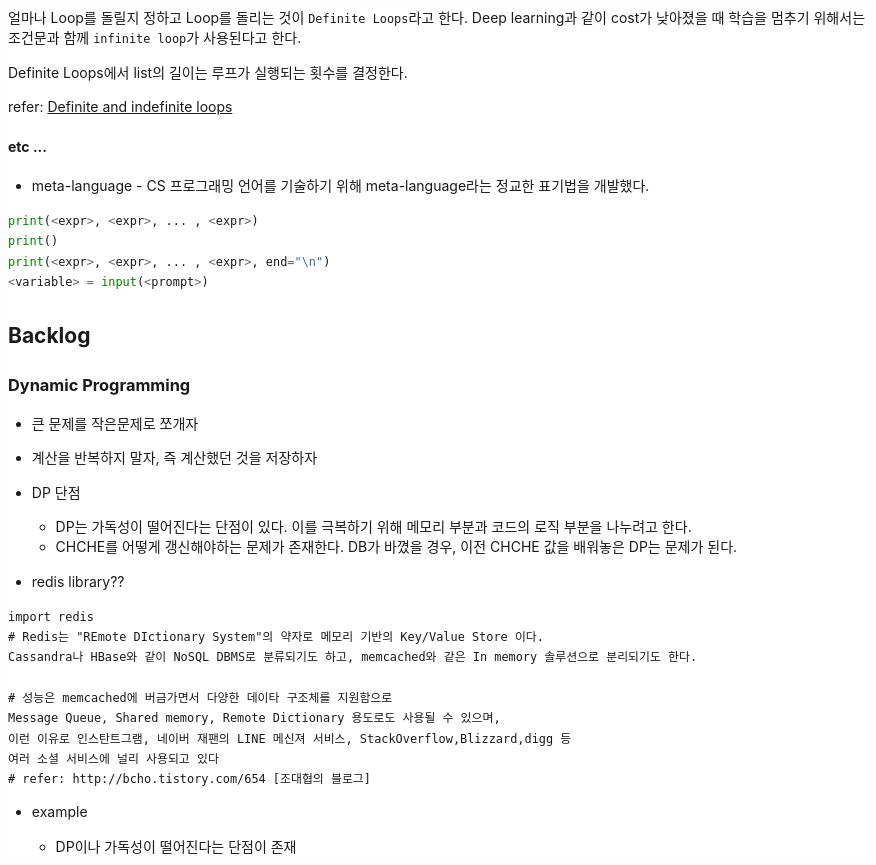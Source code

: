   얼마나 Loop를 돌릴지 정하고 Loop를 돌리는 것이 `Definite Loops`라고 한다. Deep learning과 같이 cost가 낮아졌을 때 학습을 멈추기 위해서는 조건문과 함께 `infinite loop`가 사용된다고 한다.

  Definite Loops에서 list의 길이는 루프가 실행되는 횟수를 결정한다. 

  refer: [Definite and indefinite loops](https://www.inf.unibz.it/~calvanese/teaching/ip/lecture-notes/uni06/node4.html)





#### etc ...

  * meta-language - CS 프로그래밍 언어를 기술하기 위해 meta-language라는 정교한 표기법을 개발했다. 

```python
print(<expr>, <expr>, ... , <expr>) 
print() 
print(<expr>, <expr>, ... , <expr>, end="\n") 
<variable> = input(<prompt>) 
```







## Backlog

### Dynamic Programming

* 큰 문제를  작은문제로 쪼개자

* 계산을 반복하지 말자, 즉 계산했던 것을 저장하자

* DP 단점

  * DP는 가독성이 떨어진다는 단점이 있다. 이를 극복하기 위해 메모리 부분과 코드의 로직 부분을 나누려고 한다. 
  * CHCHE를 어떻게 갱신해야하는 문제가 존재한다. DB가 바꼈을 경우, 이전 CHCHE 값을 배워놓은 DP는 문제가 된다. 

* redis library??

```
import redis
# Redis는 "REmote DIctionary System"의 약자로 메모리 기반의 Key/Value Store 이다. 
Cassandra나 HBase와 같이 NoSQL DBMS로 분류되기도 하고, memcached와 같은 In memory 솔루션으로 분리되기도 한다.

# 성능은 memcached에 버금가면서 다양한 데이타 구조체를 지원함으로
Message Queue, Shared memory, Remote Dictionary 용도로도 사용될 수 있으며, 
이런 이유로 인스탄트그램, 네이버 재팬의 LINE 메신져 서비스, StackOverflow,Blizzard,digg 등 
여러 소셜 서비스에 널리 사용되고 있다
# refer: http://bcho.tistory.com/654 [조대협의 블로그]
```



* example

  * DP이나 가독성이 떨어진다는 단점이 존재
